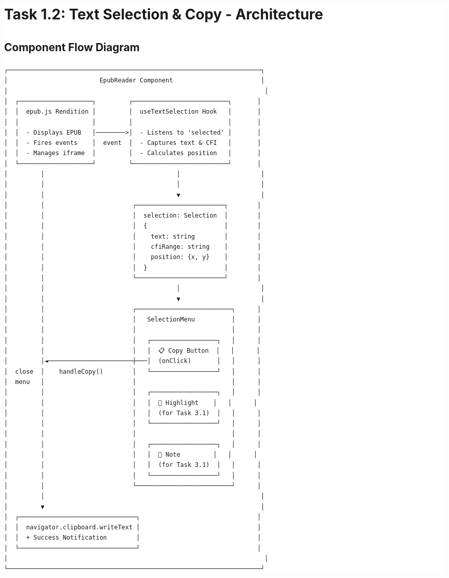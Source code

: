 # Task 1.2: Text Selection & Copy - Architecture

## Component Flow Diagram

```
┌─────────────────────────────────────────────────────────────────────┐
│                         EpubReader Component                        │
│                                                                      │
│  ┌────────────────────┐         ┌──────────────────────────┐       │
│  │  epub.js Rendition │         │  useTextSelection Hook   │       │
│  │                    │         │                          │       │
│  │  - Displays EPUB   │────────>│  - Listens to 'selected' │       │
│  │  - Fires events    │  event  │  - Captures text & CFI   │       │
│  │  - Manages iframe  │         │  - Calculates position   │       │
│  └────────────────────┘         └──────────────────────────┘       │
│         │                                    │                      │
│         │                                    │                      │
│         │                                    ▼                      │
│         │                        ┌────────────────────────┐        │
│         │                        │  selection: Selection  │        │
│         │                        │  {                     │        │
│         │                        │    text: string        │        │
│         │                        │    cfiRange: string    │        │
│         │                        │    position: {x, y}    │        │
│         │                        │  }                     │        │
│         │                        └────────────────────────┘        │
│         │                                    │                      │
│         │                                    ▼                      │
│         │                        ┌──────────────────────────┐      │
│         │                        │   SelectionMenu          │      │
│         │                        │                          │      │
│         │                        │   ┌──────────────────┐   │      │
│         │                        │   │  📋 Copy Button  │   │      │
│         │◄───────────────────────┼───│  (onClick)       │   │      │
│  close  │    handleCopy()        │   └──────────────────┘   │      │
│  menu   │                        │                          │      │
│         │                        │   ┌──────────────────┐   │      │
│         │                        │   │  🎨 Highlight    │   │      │
│         │                        │   │  (for Task 3.1)  │   │      │
│         │                        │   └──────────────────┘   │      │
│         │                        │                          │      │
│         │                        │   ┌──────────────────┐   │      │
│         │                        │   │  📝 Note         │   │      │
│         │                        │   │  (for Task 3.1)  │   │      │
│         │                        │   └──────────────────┘   │      │
│         │                        └──────────────────────────┘      │
│         │                                                           │
│         ▼                                                           │
│  ┌────────────────────────────────┐                                │
│  │  navigator.clipboard.writeText │                                │
│  │  + Success Notification        │                                │
│  └────────────────────────────────┘                                │
│                                                                      │
└─────────────────────────────────────────────────────────────────────┘
```

